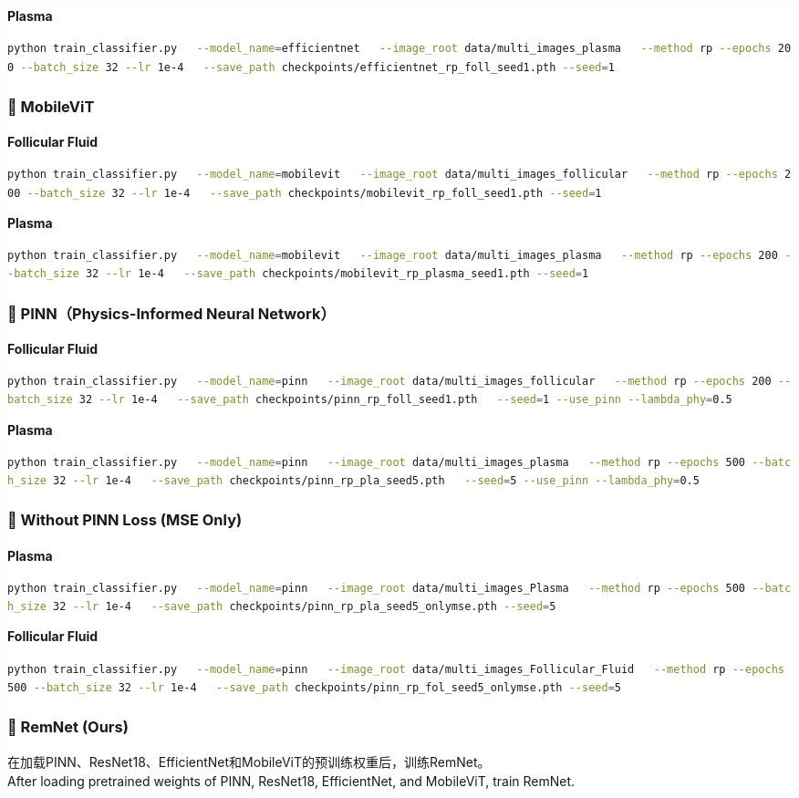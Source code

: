 **Plasma**
```bash
python train_classifier.py   --model_name=efficientnet   --image_root data/multi_images_plasma   --method rp --epochs 200 --batch_size 32 --lr 1e-4   --save_path checkpoints/efficientnet_rp_foll_seed1.pth --seed=1
```

### 🔹 MobileViT
**Follicular Fluid**
```bash
python train_classifier.py   --model_name=mobilevit   --image_root data/multi_images_follicular   --method rp --epochs 200 --batch_size 32 --lr 1e-4   --save_path checkpoints/mobilevit_rp_foll_seed1.pth --seed=1
```

**Plasma**
```bash
python train_classifier.py   --model_name=mobilevit   --image_root data/multi_images_plasma   --method rp --epochs 200 --batch_size 32 --lr 1e-4   --save_path checkpoints/mobilevit_rp_plasma_seed1.pth --seed=1
```

### 🔹 PINN（Physics-Informed Neural Network）
**Follicular Fluid**
```bash
python train_classifier.py   --model_name=pinn   --image_root data/multi_images_follicular   --method rp --epochs 200 --batch_size 32 --lr 1e-4   --save_path checkpoints/pinn_rp_foll_seed1.pth   --seed=1 --use_pinn --lambda_phy=0.5
```

**Plasma**
```bash
python train_classifier.py   --model_name=pinn   --image_root data/multi_images_plasma   --method rp --epochs 500 --batch_size 32 --lr 1e-4   --save_path checkpoints/pinn_rp_pla_seed5.pth   --seed=5 --use_pinn --lambda_phy=0.5
```

### 🔸 Without PINN Loss (MSE Only)
**Plasma**
```bash
python train_classifier.py   --model_name=pinn   --image_root data/multi_images_Plasma   --method rp --epochs 500 --batch_size 32 --lr 1e-4   --save_path checkpoints/pinn_rp_pla_seed5_onlymse.pth --seed=5
```

**Follicular Fluid**
```bash
python train_classifier.py   --model_name=pinn   --image_root data/multi_images_Follicular_Fluid   --method rp --epochs 500 --batch_size 32 --lr 1e-4   --save_path checkpoints/pinn_rp_fol_seed5_onlymse.pth --seed=5
```

### 🔹 RemNet (Ours)
在加载PINN、ResNet18、EfficientNet和MobileViT的预训练权重后，训练RemNet。  
After loading pretrained weights of PINN, ResNet18, EfficientNet, and MobileViT, train RemNet.
